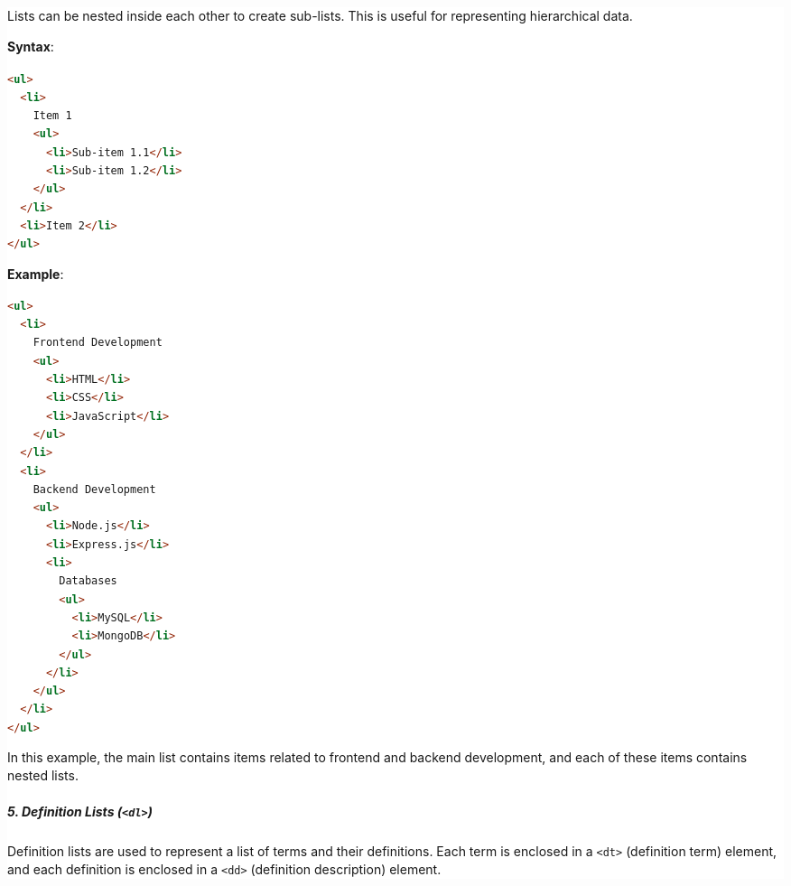 Lists can be nested inside each other to create sub-lists. This is useful for representing hierarchical data.

**Syntax**:

```html
<ul>
  <li>
    Item 1
    <ul>
      <li>Sub-item 1.1</li>
      <li>Sub-item 1.2</li>
    </ul>
  </li>
  <li>Item 2</li>
</ul>
```

**Example**:

```html
<ul>
  <li>
    Frontend Development
    <ul>
      <li>HTML</li>
      <li>CSS</li>
      <li>JavaScript</li>
    </ul>
  </li>
  <li>
    Backend Development
    <ul>
      <li>Node.js</li>
      <li>Express.js</li>
      <li>
        Databases
        <ul>
          <li>MySQL</li>
          <li>MongoDB</li>
        </ul>
      </li>
    </ul>
  </li>
</ul>
```

In this example, the main list contains items related to frontend and backend development, and each of these items contains nested lists.

##### 5. Definition Lists (`<dl>`)

Definition lists are used to represent a list of terms and their definitions. Each term is enclosed in a `<dt>` (definition term) element, and each definition is enclosed in a `<dd>` (definition description) element.
